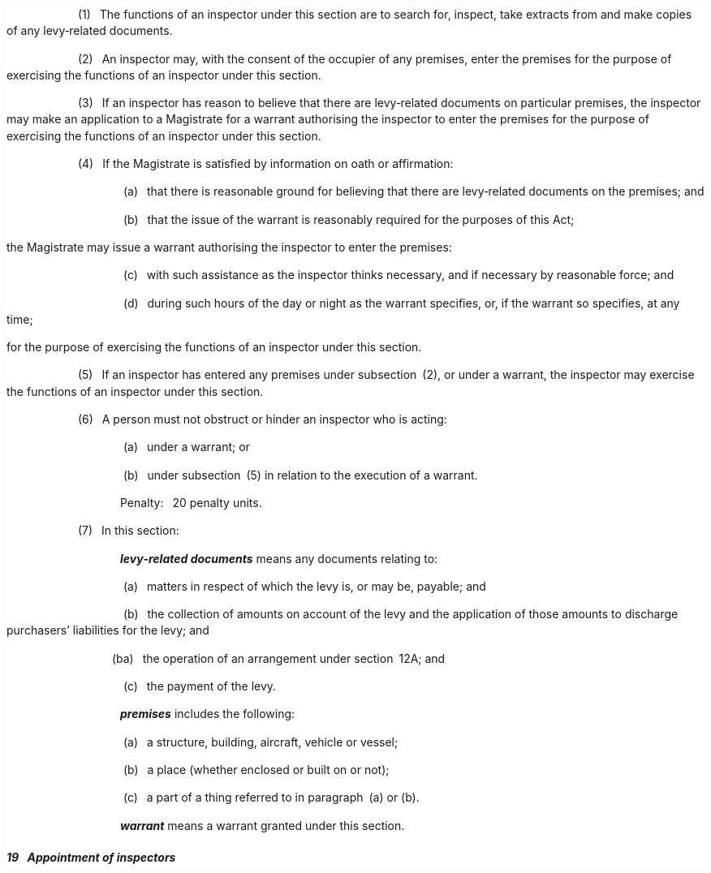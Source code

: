              (1)  The functions of an inspector under this section are to search for, inspect, take extracts from and make copies of any levy‑related documents.

             (2)  An inspector may, with the consent of the occupier of any premises, enter the premises for the purpose of exercising the functions of an inspector under this section.

             (3)  If an inspector has reason to believe that there are levy‑related documents on particular premises, the inspector may make an application to a Magistrate for a warrant authorising the inspector to enter the premises for the purpose of exercising the functions of an inspector under this section.

             (4)  If the Magistrate is satisfied by information on oath or affirmation:

                     (a)  that there is reasonable ground for believing that there are levy‑related documents on the premises; and

                     (b)  that the issue of the warrant is reasonably required for the purposes of this Act;

the Magistrate may issue a warrant authorising the inspector to enter the premises:

                     (c)  with such assistance as the inspector thinks necessary, and if necessary by reasonable force; and

                     (d)  during such hours of the day or night as the warrant specifies, or, if the warrant so specifies, at any time;

for the purpose of exercising the functions of an inspector under this section.

             (5)  If an inspector has entered any premises under subsection (2), or under a warrant, the inspector may exercise the functions of an inspector under this section.

             (6)  A person must not obstruct or hinder an inspector who is acting:

                     (a)  under a warrant; or

                     (b)  under subsection (5) in relation to the execution of a warrant.

                    Penalty:  20 penalty units.

             (7)  In this section:

                    <a name="levi-relat-docum"></a>**_levy‑related documents_** means any documents relating to:

                     (a)  matters in respect of which the levy is, or may be, payable; and

                     (b)  the collection of amounts on account of the levy and the application of those amounts to discharge purchasers’ liabilities for the levy; and

                   (ba)  the operation of an arrangement under section 12A; and

                     (c)  the payment of the levy.

                    <a name="premis"></a>**_premises_** includes the following:

                     (a)  a structure, building, aircraft, vehicle or vessel;

                     (b)  a place (whether enclosed or built on or not);

                     (c)  a part of a thing referred to in paragraph (a) or (b).

                    <a name="warrant"></a>**_warrant_** means a warrant granted under this section.

##### <a id="19"></a>19  Appointment of inspectors
